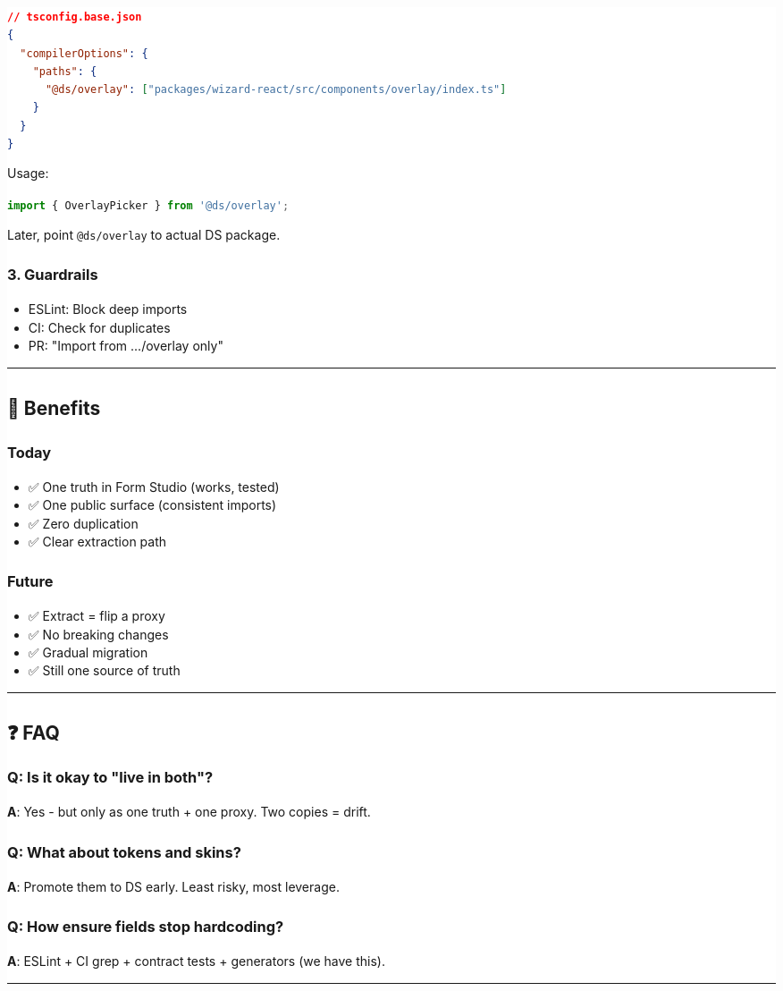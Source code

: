 ```json
// tsconfig.base.json
{
  "compilerOptions": {
    "paths": {
      "@ds/overlay": ["packages/wizard-react/src/components/overlay/index.ts"]
    }
  }
}
```

Usage:
```typescript
import { OverlayPicker } from '@ds/overlay';
```

Later, point `@ds/overlay` to actual DS package.

### 3. Guardrails

- ESLint: Block deep imports
- CI: Check for duplicates
- PR: "Import from .../overlay only"

---

## 🎯 Benefits

### Today
- ✅ One truth in Form Studio (works, tested)
- ✅ One public surface (consistent imports)
- ✅ Zero duplication
- ✅ Clear extraction path

### Future
- ✅ Extract = flip a proxy
- ✅ No breaking changes
- ✅ Gradual migration
- ✅ Still one source of truth

---

## ❓ FAQ

### Q: Is it okay to "live in both"?
**A**: Yes - but only as one truth + one proxy. Two copies = drift.

### Q: What about tokens and skins?
**A**: Promote them to DS early. Least risky, most leverage.

### Q: How ensure fields stop hardcoding?
**A**: ESLint + CI grep + contract tests + generators (we have this).

---